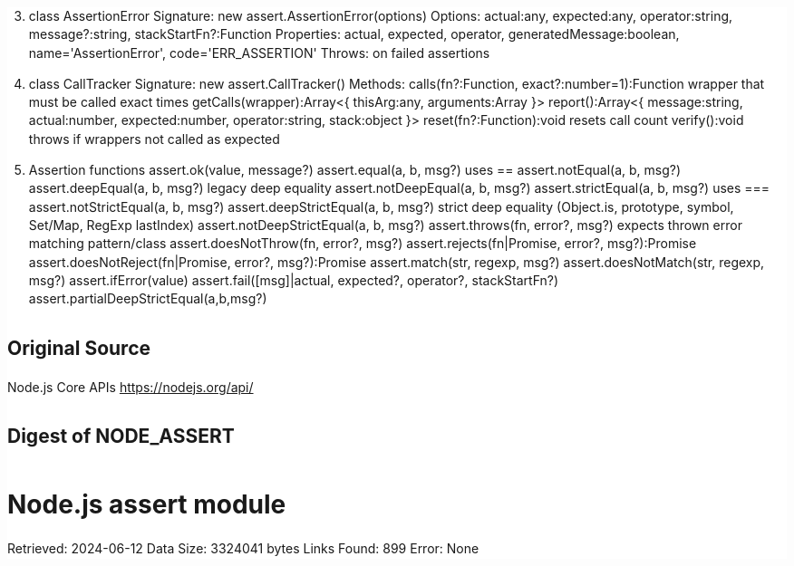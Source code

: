 3. class AssertionError
Signature: new assert.AssertionError(options)
Options: actual:any, expected:any, operator:string, message?:string, stackStartFn?:Function
Properties: actual, expected, operator, generatedMessage:boolean, name='AssertionError', code='ERR_ASSERTION'
Throws: on failed assertions

4. class CallTracker
Signature: new assert.CallTracker()
Methods:
  calls(fn?:Function, exact?:number=1):Function wrapper that must be called exact times
  getCalls(wrapper):Array<{ thisArg:any, arguments:Array<any> }>
  report():Array<{ message:string, actual:number, expected:number, operator:string, stack:object }>
  reset(fn?:Function):void resets call count
  verify():void throws if wrappers not called as expected

5. Assertion functions
assert.ok(value, message?)
assert.equal(a, b, msg?) uses ==
assert.notEqual(a, b, msg?)
assert.deepEqual(a, b, msg?) legacy deep equality
assert.notDeepEqual(a, b, msg?)
assert.strictEqual(a, b, msg?) uses ===
assert.notStrictEqual(a, b, msg?)
assert.deepStrictEqual(a, b, msg?) strict deep equality (Object.is, prototype, symbol, Set/Map, RegExp lastIndex)
assert.notDeepStrictEqual(a, b, msg?)
assert.throws(fn, error?, msg?) expects thrown error matching pattern/class
assert.doesNotThrow(fn, error?, msg?)
assert.rejects(fn|Promise, error?, msg?):Promise<void>
assert.doesNotReject(fn|Promise, error?, msg?):Promise<void>
assert.match(str, regexp, msg?)
assert.doesNotMatch(str, regexp, msg?)
assert.ifError(value)
assert.fail([msg]|actual, expected?, operator?, stackStartFn?)
assert.partialDeepStrictEqual(a,b,msg?)

## Original Source
Node.js Core APIs
https://nodejs.org/api/

## Digest of NODE_ASSERT

# Node.js assert module

Retrieved: 2024-06-12
Data Size: 3324041 bytes
Links Found: 899
Error: None
